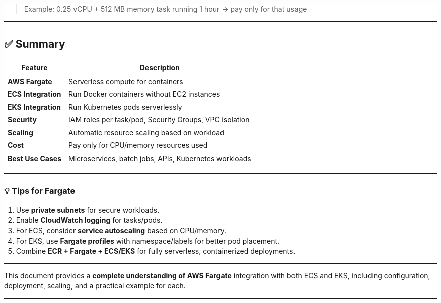 > Example: 0.25 vCPU + 512 MB memory task running 1 hour → pay only for that usage

---

## ✅ Summary

| Feature             | Description                                            |
| ------------------- | ------------------------------------------------------ |
| **AWS Fargate**     | Serverless compute for containers                      |
| **ECS Integration** | Run Docker containers without EC2 instances            |
| **EKS Integration** | Run Kubernetes pods serverlessly                       |
| **Security**        | IAM roles per task/pod, Security Groups, VPC isolation |
| **Scaling**         | Automatic resource scaling based on workload           |
| **Cost**            | Pay only for CPU/memory resources used                 |
| **Best Use Cases**  | Microservices, batch jobs, APIs, Kubernetes workloads  |

---

### 💡 Tips for Fargate

1. Use **private subnets** for secure workloads.
2. Enable **CloudWatch logging** for tasks/pods.
3. For ECS, consider **service autoscaling** based on CPU/memory.
4. For EKS, use **Fargate profiles** with namespace/labels for better pod placement.
5. Combine **ECR + Fargate + ECS/EKS** for fully serverless, containerized deployments.

---

This document provides a **complete understanding of AWS Fargate** integration with both ECS and EKS, including configuration, deployment, scaling, and a practical example for each.

---

